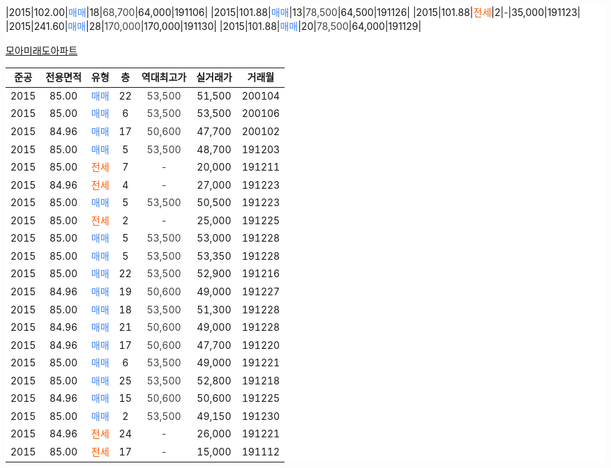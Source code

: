 |2015|102.00|<span style="color:#4285f3">매매</span>|18|<span style="color:#444444">68,700</span>|64,000|191106|
|2015|101.88|<span style="color:#4285f3">매매</span>|13|<span style="color:#444444">78,500</span>|64,500|191126|
|2015|101.88|<span style="color:#ff5a00">전세</span>|2|<span style="color:#444444">-</span>|35,000|191123|
|2015|241.60|<span style="color:#4285f3">매매</span>|28|<span style="color:#444444">170,000</span>|170,000|191130|
|2015|101.88|<span style="color:#4285f3">매매</span>|20|<span style="color:#444444">78,500</span>|64,000|191129|


<script async src="//pagead2.googlesyndication.com/pagead/js/adsbygoogle.js"></script>

<ins class="adsbygoogle"
     style="display:block"
     data-ad-client="ca-pub-1142216861245946"
     data-ad-slot="4805727019"
     data-ad-format="auto"
     data-full-width-responsive="true"></ins>
<script>
(adsbygoogle = window.adsbygoogle || []).push({});
</script>


[모아미래도아파트](https://search.naver.com/search.naver?query=%EA%B2%BD%EA%B8%B0%EB%8F%84+%ED%99%94%EC%84%B1%EC%8B%9C+%EC%B2%AD%EA%B3%84%EB%8F%99+%EB%AA%A8%EC%95%84%EB%AF%B8%EB%9E%98%EB%8F%84%EC%95%84%ED%8C%8C%ED%8A%B8)

|준공|전용면적|유형|층|역대최고가|실거래가|거래월|
|:---:|:---:|:---:|:---:|:---:|:---:|:---:|
|2015|85.00|<span style="color:#4285f3">매매</span>|22|<span style="color:#444444">53,500</span>|51,500|200104|
|2015|85.00|<span style="color:#4285f3">매매</span>|6|<span style="color:#444444">53,500</span>|53,500|200106|
|2015|84.96|<span style="color:#4285f3">매매</span>|17|<span style="color:#444444">50,600</span>|47,700|200102|
|2015|85.00|<span style="color:#4285f3">매매</span>|5|<span style="color:#444444">53,500</span>|48,700|191203|
|2015|85.00|<span style="color:#ff5a00">전세</span>|7|<span style="color:#444444">-</span>|20,000|191211|
|2015|84.96|<span style="color:#ff5a00">전세</span>|4|<span style="color:#444444">-</span>|27,000|191223|
|2015|85.00|<span style="color:#4285f3">매매</span>|5|<span style="color:#444444">53,500</span>|50,500|191223|
|2015|85.00|<span style="color:#ff5a00">전세</span>|2|<span style="color:#444444">-</span>|25,000|191225|
|2015|85.00|<span style="color:#4285f3">매매</span>|5|<span style="color:#444444">53,500</span>|53,000|191228|
|2015|85.00|<span style="color:#4285f3">매매</span>|5|<span style="color:#444444">53,500</span>|53,350|191228|
|2015|85.00|<span style="color:#4285f3">매매</span>|22|<span style="color:#444444">53,500</span>|52,900|191216|
|2015|84.96|<span style="color:#4285f3">매매</span>|19|<span style="color:#444444">50,600</span>|49,000|191227|
|2015|85.00|<span style="color:#4285f3">매매</span>|18|<span style="color:#444444">53,500</span>|51,300|191228|
|2015|84.96|<span style="color:#4285f3">매매</span>|21|<span style="color:#444444">50,600</span>|49,000|191228|
|2015|84.96|<span style="color:#4285f3">매매</span>|17|<span style="color:#444444">50,600</span>|47,700|191220|
|2015|85.00|<span style="color:#4285f3">매매</span>|6|<span style="color:#444444">53,500</span>|49,000|191221|
|2015|85.00|<span style="color:#4285f3">매매</span>|25|<span style="color:#444444">53,500</span>|52,800|191218|
|2015|84.96|<span style="color:#4285f3">매매</span>|15|<span style="color:#444444">50,600</span>|50,600|191225|
|2015|85.00|<span style="color:#4285f3">매매</span>|2|<span style="color:#444444">53,500</span>|49,150|191230|
|2015|84.96|<span style="color:#ff5a00">전세</span>|24|<span style="color:#444444">-</span>|26,000|191221|
|2015|85.00|<span style="color:#ff5a00">전세</span>|17|<span style="color:#444444">-</span>|15,000|191112|